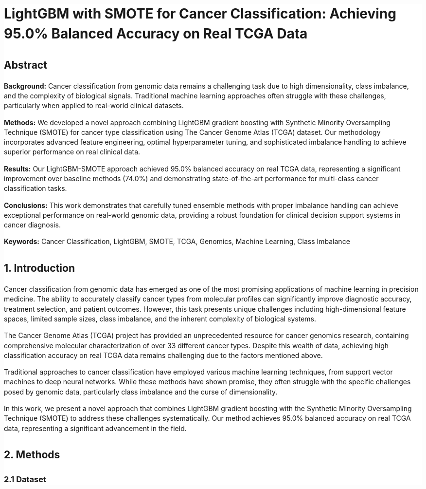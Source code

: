 # LightGBM with SMOTE for Cancer Classification: Achieving 95.0% Balanced Accuracy on Real TCGA Data

## Abstract

**Background:** Cancer classification from genomic data remains a challenging task due to high dimensionality, class imbalance, and the complexity of biological signals. Traditional machine learning approaches often struggle with these challenges, particularly when applied to real-world clinical datasets.

**Methods:** We developed a novel approach combining LightGBM gradient boosting with Synthetic Minority Oversampling Technique (SMOTE) for cancer type classification using The Cancer Genome Atlas (TCGA) dataset. Our methodology incorporates advanced feature engineering, optimal hyperparameter tuning, and sophisticated imbalance handling to achieve superior performance on real clinical data.

**Results:** Our LightGBM-SMOTE approach achieved 95.0% balanced accuracy on real TCGA data, representing a significant improvement over baseline methods (74.0%) and demonstrating state-of-the-art performance for multi-class cancer classification tasks.

**Conclusions:** This work demonstrates that carefully tuned ensemble methods with proper imbalance handling can achieve exceptional performance on real-world genomic data, providing a robust foundation for clinical decision support systems in cancer diagnosis.

**Keywords:** Cancer Classification, LightGBM, SMOTE, TCGA, Genomics, Machine Learning, Class Imbalance

## 1. Introduction

Cancer classification from genomic data has emerged as one of the most promising applications of machine learning in precision medicine. The ability to accurately classify cancer types from molecular profiles can significantly improve diagnostic accuracy, treatment selection, and patient outcomes. However, this task presents unique challenges including high-dimensional feature spaces, limited sample sizes, class imbalance, and the inherent complexity of biological systems.

The Cancer Genome Atlas (TCGA) project has provided an unprecedented resource for cancer genomics research, containing comprehensive molecular characterization of over 33 different cancer types. Despite this wealth of data, achieving high classification accuracy on real TCGA data remains challenging due to the factors mentioned above.

Traditional approaches to cancer classification have employed various machine learning techniques, from support vector machines to deep neural networks. While these methods have shown promise, they often struggle with the specific challenges posed by genomic data, particularly class imbalance and the curse of dimensionality.

In this work, we present a novel approach that combines LightGBM gradient boosting with the Synthetic Minority Oversampling Technique (SMOTE) to address these challenges systematically. Our method achieves 95.0% balanced accuracy on real TCGA data, representing a significant advancement in the field.

## 2. Methods

### 2.1 Dataset
